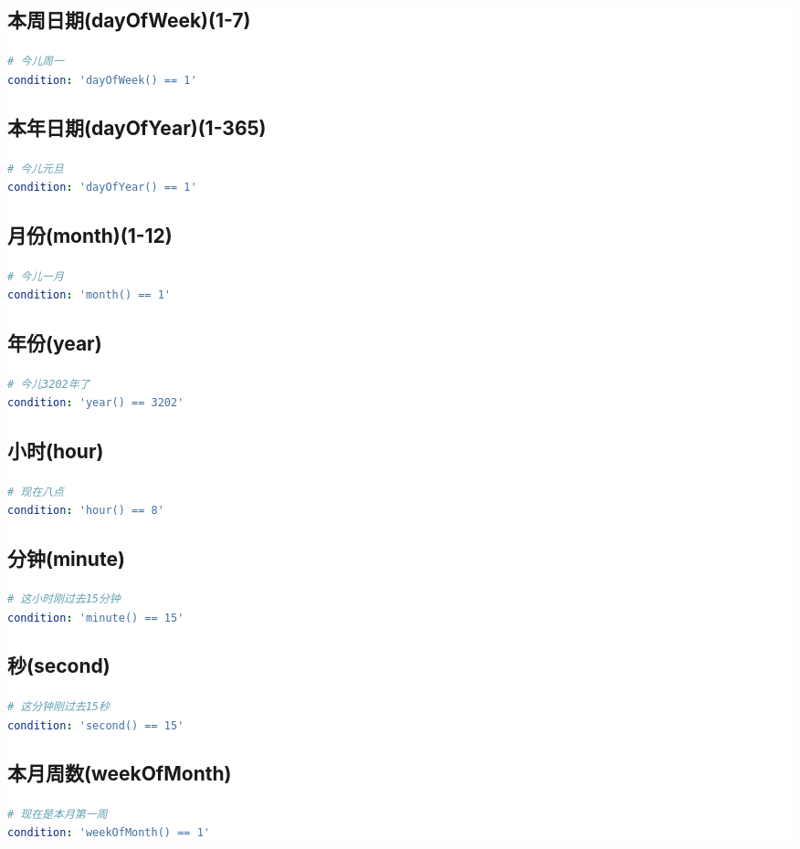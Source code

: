 ## 本周日期(dayOfWeek)(1-7)

```yaml
# 今儿周一
condition: 'dayOfWeek() == 1'
```

## 本年日期(dayOfYear)(1-365)

```yaml
# 今儿元旦
condition: 'dayOfYear() == 1'
```

## 月份(month)(1-12)

```yaml
# 今儿一月
condition: 'month() == 1'
```

## 年份(year)

```yaml
# 今儿3202年了
condition: 'year() == 3202'
```

## 小时(hour)

```yaml
# 现在八点
condition: 'hour() == 8'
```

## 分钟(minute)

```yaml
# 这小时刚过去15分钟
condition: 'minute() == 15'
```

## 秒(second)

```yaml
# 这分钟刚过去15秒
condition: 'second() == 15'
```

## 本月周数(weekOfMonth)

```yaml
# 现在是本月第一周
condition: 'weekOfMonth() == 1'
```
